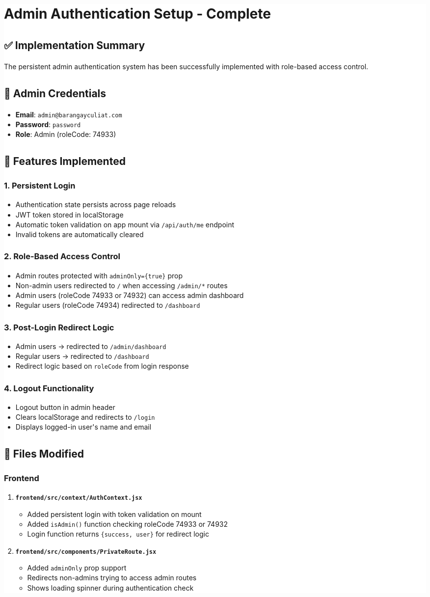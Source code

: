 # Admin Authentication Setup - Complete

## ✅ Implementation Summary

The persistent admin authentication system has been successfully implemented with role-based access control.

## 🔐 Admin Credentials

- **Email**: `admin@barangayculiat.com`
- **Password**: `password`
- **Role**: Admin (roleCode: 74933)

## 🎯 Features Implemented

### 1. **Persistent Login**
- Authentication state persists across page reloads
- JWT token stored in localStorage
- Automatic token validation on app mount via `/api/auth/me` endpoint
- Invalid tokens are automatically cleared

### 2. **Role-Based Access Control**
- Admin routes protected with `adminOnly={true}` prop
- Non-admin users redirected to `/` when accessing `/admin/*` routes
- Admin users (roleCode 74933 or 74932) can access admin dashboard
- Regular users (roleCode 74934) redirected to `/dashboard`

### 3. **Post-Login Redirect Logic**
- Admin users → redirected to `/admin/dashboard`
- Regular users → redirected to `/dashboard`
- Redirect logic based on `roleCode` from login response

### 4. **Logout Functionality**
- Logout button in admin header
- Clears localStorage and redirects to `/login`
- Displays logged-in user's name and email

## 📁 Files Modified

### Frontend

1. **`frontend/src/context/AuthContext.jsx`**
   - Added persistent login with token validation on mount
   - Added `isAdmin()` function checking roleCode 74933 or 74932
   - Login function returns `{success, user}` for redirect logic

2. **`frontend/src/components/PrivateRoute.jsx`**
   - Added `adminOnly` prop support
   - Redirects non-admins trying to access admin routes
   - Shows loading spinner during authentication check
